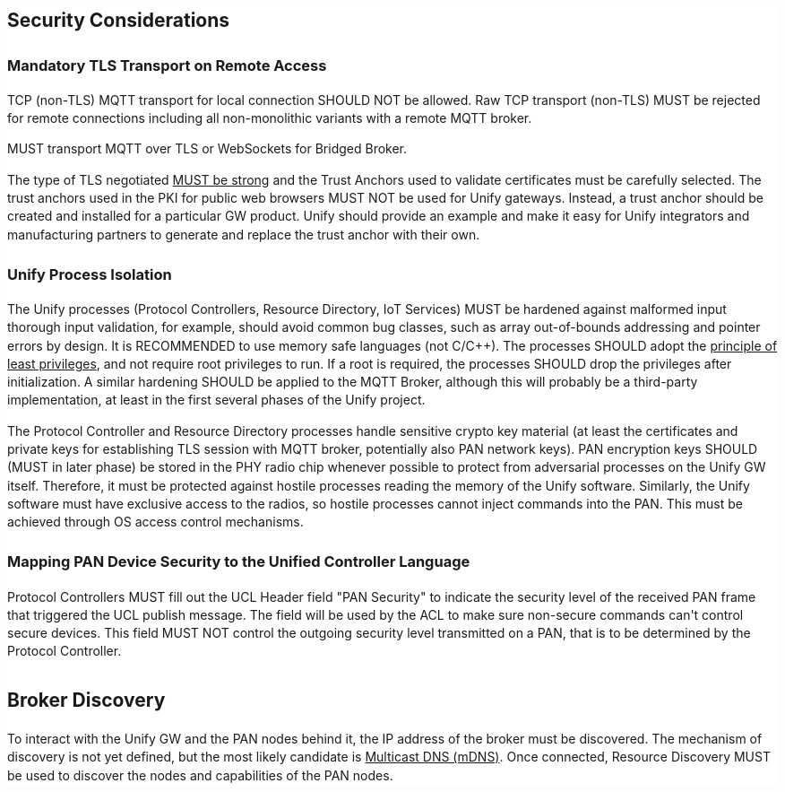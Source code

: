 ## Security Considerations

### Mandatory TLS Transport on Remote Access

TCP (non-TLS) MQTT transport for local connection SHOULD NOT be allowed. Raw TCP transport (non-TLS) MUST be rejected for remote connections including all non-monolithic variants with a remote MQTT broker.

MUST transport MQTT over TLS or WebSockets for Bridged Broker.

The type of TLS negotiated
[MUST be strong](https://www.w3.org/TR/wsc-ui/#typesoftls) and the Trust Anchors
used to validate certificates must be carefully selected. The trust anchors used
in the PKI for public web browsers MUST NOT be used for Unify gateways. Instead,
a trust anchor should be created and installed for a particular GW product.
Unify should provide an example and make it easy for Unify integrators and
manufacturing partners to generate and replace the trust anchor with their own.

### Unify Process Isolation

The Unify processes (Protocol Controllers, Resource Directory, IoT Services) MUST
be hardened against malformed input thorough input validation, for example, should
avoid common bug classes, such as array out-of-bounds addressing and pointer errors
by design. It is RECOMMENDED to use memory safe languages (not C/C++). The
processes SHOULD adopt the
[principle of least privileges](https://en.wikipedia.org/wiki/Principle_of_least_privilege),
and not require root privileges to run. If a root is required, the processes
SHOULD drop the privileges after initialization. A similar hardening SHOULD be
applied to the MQTT Broker, although this will probably be a third-party
implementation, at least in the first several phases of the Unify project.

The Protocol Controller and Resource Directory processes handle sensitive crypto
key material (at least the certificates and private keys for establishing TLS
session with MQTT broker, potentially also PAN network keys). PAN encryption
keys SHOULD (MUST in later phase) be stored in the PHY radio chip whenever
possible to protect from adversarial processes on the Unify GW itself.
Therefore, it must be protected against hostile processes reading the memory of
the Unify software. Similarly, the Unify software must have exclusive access to
the radios, so hostile processes cannot inject commands into the PAN. This must
be achieved through OS access control mechanisms.

### Mapping PAN Device Security to the Unified Controller Language

Protocol Controllers MUST fill out the UCL Header field "PAN Security" to indicate the security level of the received PAN frame that triggered the UCL publish message. The field will be used by the ACL to make sure non-secure commands can't control secure devices. This field MUST NOT control the outgoing security level transmitted on a PAN, that is to be determined by the Protocol Controller.

## Broker Discovery

To interact with the Unify GW and the PAN nodes behind it, the IP address of the
broker must be discovered. The mechanism of discovery is not yet defined, but
the most likely candidate is
[Multicast DNS (mDNS)](https://en.wikipedia.org/wiki/Multicast_DNS). Once
connected, Resource Discovery MUST be used to discover the nodes and
capabilities of the PAN nodes.
